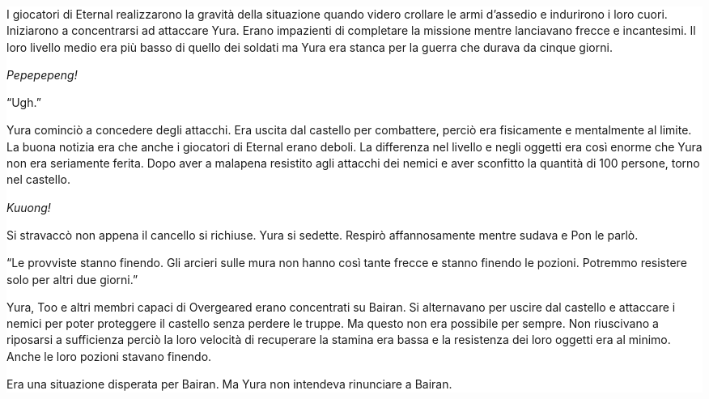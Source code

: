 




I giocatori di Eternal realizzarono la gravità della situazione quando videro crollare le armi d’assedio e indurirono i loro cuori. Iniziarono a concentrarsi ad attaccare Yura. Erano impazienti di completare la missione mentre lanciavano frecce e incantesimi. Il loro livello medio era più basso di quello dei soldati ma Yura era stanca per la guerra che durava da cinque giorni.






<em>Pepepepeng!</em>






“Ugh.”






Yura cominciò a concedere degli attacchi. Era uscita dal castello per combattere, perciò era fisicamente e mentalmente al limite. La buona notizia era che anche i giocatori di Eternal erano deboli. La differenza nel livello e negli oggetti era così enorme che Yura non era seriamente ferita. Dopo aver a malapena resistito agli attacchi dei nemici e aver sconfitto la quantità di 100 persone, torno nel castello.






<em>Kuuong!</em>






Si stravaccò non appena il cancello si richiuse. Yura si sedette. Respirò affannosamente mentre sudava e Pon le parlò.






“Le provviste stanno finendo. Gli arcieri sulle mura non hanno così tante frecce e stanno finendo le pozioni. Potremmo resistere solo per altri due giorni.”






Yura, Too e altri membri capaci di Overgeared erano concentrati su Bairan. Si alternavano per uscire dal castello e attaccare i nemici per poter proteggere il castello senza perdere le truppe. Ma questo non era possibile per sempre. Non riuscivano a riposarsi a sufficienza perciò la loro velocità di recuperare la stamina era bassa e la resistenza dei loro oggetti era al minimo. Anche le loro pozioni stavano finendo.






Era una situazione disperata per Bairan. Ma Yura non intendeva rinunciare a Bairan.
